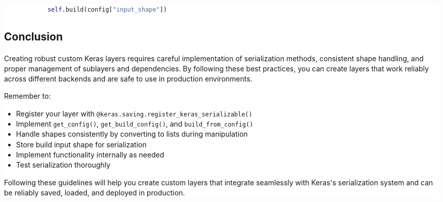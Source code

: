 ```python
            self.build(config["input_shape"])
```

## Conclusion

Creating robust custom Keras layers requires careful implementation of serialization methods, consistent shape handling, and proper management of sublayers and dependencies. By following these best practices, you can create layers that work reliably across different backends and are safe to use in production environments.

Remember to:
- Register your layer with `@keras.saving.register_keras_serializable()`
- Implement `get_config()`, `get_build_config()`, and `build_from_config()`
- Handle shapes consistently by converting to lists during manipulation
- Store build input shape for serialization
- Implement functionality internally as needed
- Test serialization thoroughly

Following these guidelines will help you create custom layers that integrate seamlessly with Keras's serialization system and can be reliably saved, loaded, and deployed in production.
